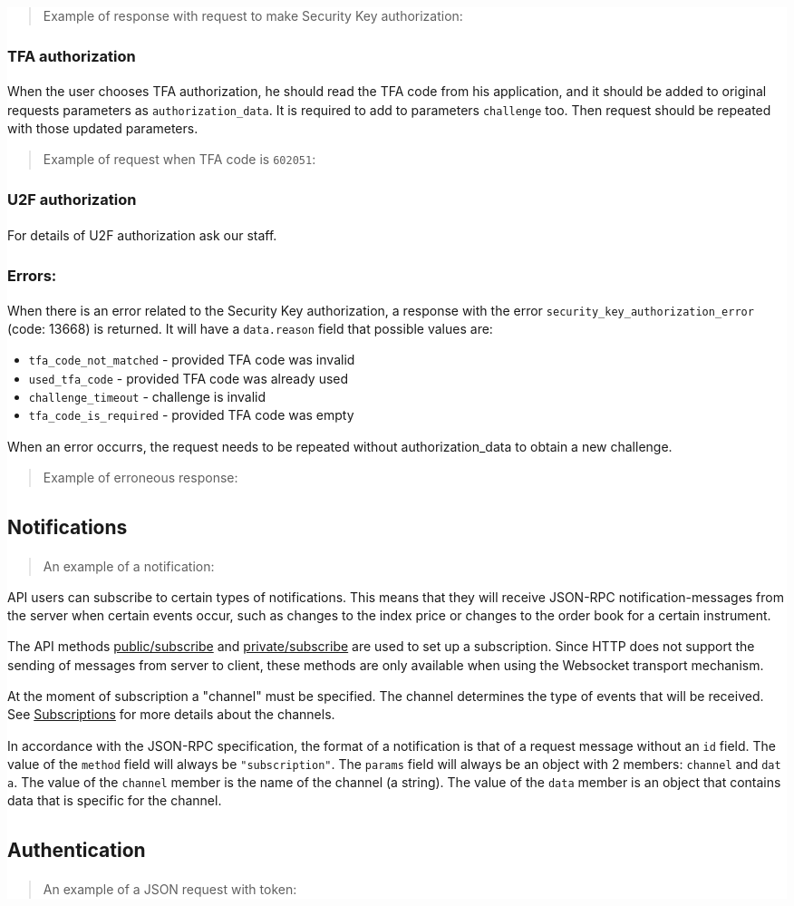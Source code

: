 > Example of response with request to make Security Key authorization:

### TFA authorization

When the user chooses TFA authorization, he should read the TFA code from his application, and it should be added to original requests parameters as `authorization_data`. It is required to add to parameters `challenge` too. Then request should be repeated with those updated parameters.

> Example of request when TFA code is `602051`:

### U2F authorization

For details of U2F authorization ask our staff.

### Errors:

When there is an error related to the Security Key authorization, a response with the error `security_key_authorization_error` (code: 13668) is returned. It will have a `data.reason` field that possible values are:

*   `tfa_code_not_matched` - provided TFA code was invalid
*   `used_tfa_code` - provided TFA code was already used
*   `challenge_timeout` - challenge is invalid
*   `tfa_code_is_required` - provided TFA code was empty

When an error occurrs, the request needs to be repeated without authorization\_data to obtain a new challenge.

> Example of erroneous response:

Notifications
-------------

> An example of a notification:

API users can subscribe to certain types of notifications. This means that they will receive JSON-RPC notification-messages from the server when certain events occur, such as changes to the index price or changes to the order book for a certain instrument.

The API methods [public/subscribe](#public-subscribe) and [private/subscribe](#private-subscribe) are used to set up a subscription. Since HTTP does not support the sending of messages from server to client, these methods are only available when using the Websocket transport mechanism.

At the moment of subscription a "channel" must be specified. The channel determines the type of events that will be received. See [Subscriptions](#subscriptions) for more details about the channels.

In accordance with the JSON-RPC specification, the format of a notification is that of a request message without an `id` field. The value of the `method` field will always be `"subscription"`. The `params` field will always be an object with 2 members: `channel` and `data`. The value of the `channel` member is the name of the channel (a string). The value of the `data` member is an object that contains data that is specific for the channel.

Authentication
--------------

> An example of a JSON request with token:
